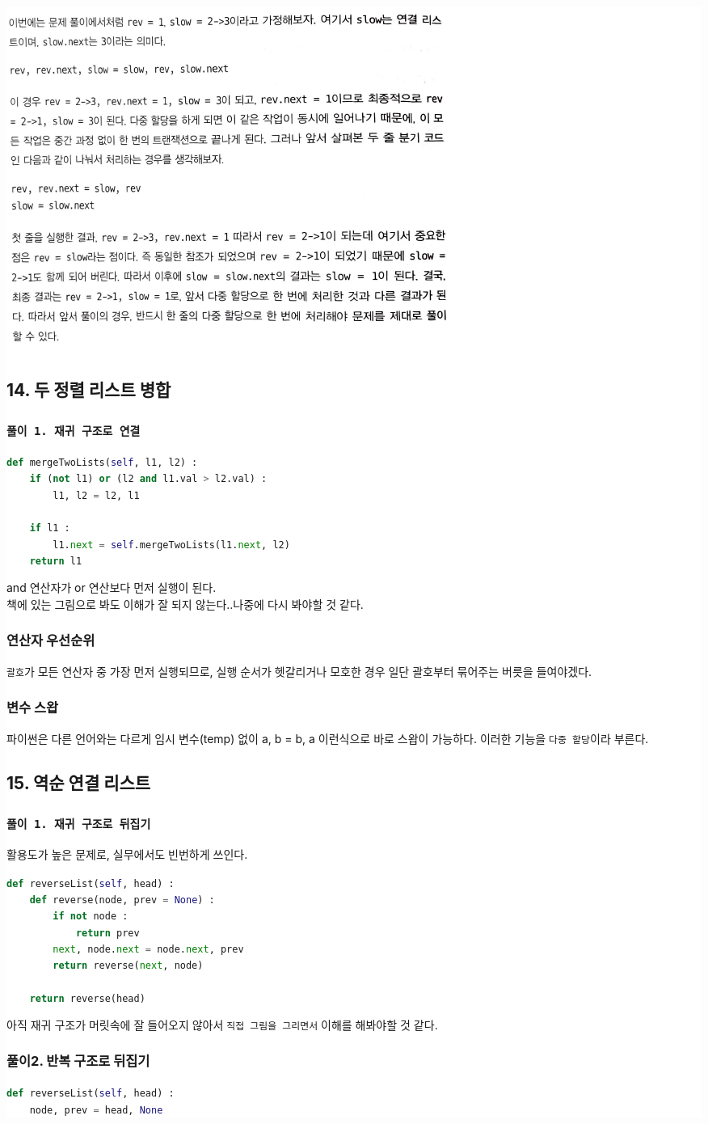 ![다중 할당-추가 설명](./images/multiple_allocate.png)

## 14. 두 정렬 리스트 병합
### `풀이 1. 재귀 구조로 연결`
```py
def mergeTwoLists(self, l1, l2) :
	if (not l1) or (l2 and l1.val > l2.val) :
		l1, l2 = l2, l1

	if l1 :
		l1.next = self.mergeTwoLists(l1.next, l2)
	return l1
```
and 연산자가 or 연산보다 먼저 실행이 된다.  
책에 있는 그림으로 봐도 이해가 잘 되지 않는다..나중에 다시 봐야할 것 같다.
### 연산자 우선순위
`괄호`가 모든 연산자 중 가장 먼저 실행되므로, 실행 순서가 헷갈리거나 모호한 경우 일단 괄호부터 묶어주는 버릇을 들여야겠다.

### 변수 스왑
파이썬은 다른 언어와는 다르게 임시 변수(temp) 없이 a, b = b, a 이런식으로 바로 스왑이 가능하다. 이러한 기능을 `다중 할당`이라 부른다. 
## 15. 역순 연결 리스트
### `풀이 1. 재귀 구조로 뒤집기`
활용도가 높은 문제로, 실무에서도 빈번하게 쓰인다.
```py
def reverseList(self, head) :
	def reverse(node, prev = None) :
		if not node : 
			return prev
		next, node.next = node.next, prev
		return reverse(next, node)

	return reverse(head)
```
아직 재귀 구조가 머릿속에 잘 들어오지 않아서 `직접 그림을 그리면서` 이해를 해봐야할 것 같다.
### 풀이2. 반복 구조로 뒤집기
```py
def reverseList(self, head) :
	node, prev = head, None
```